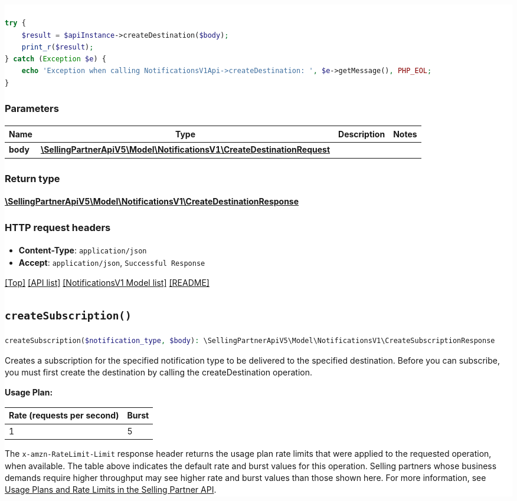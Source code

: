 ```php

try {
    $result = $apiInstance->createDestination($body);
    print_r($result);
} catch (Exception $e) {
    echo 'Exception when calling NotificationsV1Api->createDestination: ', $e->getMessage(), PHP_EOL;
}
```

### Parameters

Name | Type | Description  | Notes
------------- | ------------- | ------------- | -------------
 **body** | [**\SellingPartnerApiV5\Model\NotificationsV1\CreateDestinationRequest**](../Model/NotificationsV1/CreateDestinationRequest.md)|  |

### Return type

[**\SellingPartnerApiV5\Model\NotificationsV1\CreateDestinationResponse**](../Model/NotificationsV1/CreateDestinationResponse.md)

### HTTP request headers

- **Content-Type**: `application/json`
- **Accept**: `application/json`, `Successful Response`

[[Top]](#) [[API list]](../)
[[NotificationsV1 Model list]](../Model/NotificationsV1)
[[README]](../../README.md)

## `createSubscription()`

```php
createSubscription($notification_type, $body): \SellingPartnerApiV5\Model\NotificationsV1\CreateSubscriptionResponse
```



Creates a subscription for the specified notification type to be delivered to the specified destination. Before you can subscribe, you must first create the destination by calling the createDestination operation.

**Usage Plan:**

| Rate (requests per second) | Burst |
| ---- | ---- |
| 1 | 5 |

The `x-amzn-RateLimit-Limit` response header returns the usage plan rate limits that were applied to the requested operation, when available. The table above indicates the default rate and burst values for this operation. Selling partners whose business demands require higher throughput may see higher rate and burst values than those shown here. For more information, see [Usage Plans and Rate Limits in the Selling Partner API](https://developer-docs.amazon.com/sp-api/docs/usage-plans-and-rate-limits-in-the-sp-api).
